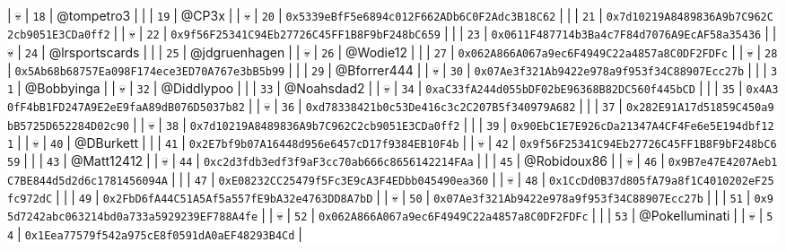 | 💀 | `18` | @tompetro3 |
|  | `19` | @CP3x |
| 💀 | `20` | `0x5339eBfF5e6894c012F662ADb6C0F2Adc3B18C62` |
|  | `21` | `0x7d10219A8489836A9b7C962C2cb9051E3CDa0ff2` |
| 💀 | `22` | `0x9f56F25341C94Eb27726C45FF1B8F9bF248bC659` |
|  | `23` | `0x0611F487714b3Ba4c7F84d7076A9EcAF58a35436` |
| 💀 | `24` | @lrsportscards |
|  | `25` | @jdgruenhagen |
| 💀 | `26` | @Wodie12 |
|  | `27` | `0x062A866A067a9ec6F4949C22a4857a8C0DF2FDFc` |
| 💀 | `28` | `0x5Ab68b68757Ea098F174ece3ED70A767e3bB5b99` |
|  | `29` | @Bforrer444 |
| 💀 | `30` | `0x07Ae3f321Ab9422e978a9f953f34C88907Ecc27b` |
|  | `31` | @Bobbyinga |
| 💀 | `32` | @Diddlypoo |
|  | `33` | @Noahsdad2 |
| 💀 | `34` | `0xaC33fA244d055bDF02bE96368B82DC560f445bCD` |
|  | `35` | `0x4A30fF4bB1FD247A9E2eE9faA89dB076D5037b82` |
| 💀 | `36` | `0xd78338421b0c53De416c3c2C207B5f340979A682` |
|  | `37` | `0x282E91A17d51859C450a9bB5725D652284D02c90` |
| 💀 | `38` | `0x7d10219A8489836A9b7C962C2cb9051E3CDa0ff2` |
|  | `39` | `0x90EbC1E7E926cDa21347A4CF4Fe6e5E194dbf121` |
| 💀 | `40` | @DBurkett |
|  | `41` | `0x2E7bf9b07A16448d956e6457cD17f9384EB10F4b` |
| 💀 | `42` | `0x9f56F25341C94Eb27726C45FF1B8F9bF248bC659` |
|  | `43` | @Matt12412 |
| 💀 | `44` | `0xc2d3fdb3edf3f9aF3cc70ab666c8656142214FAa` |
|  | `45` | @Robidoux86 |
| 💀 | `46` | `0x9B7e47E4207Aeb1C7BE844d5d2d6c1781456094A` |
|  | `47` | `0xE08232CC25479f5Fc3E9cA3F4EDbb045490ea360` |
| 💀 | `48` | `0x1CcDd0B37d805fA79a8f1C4010202eF25fc972dC` |
|  | `49` | `0x2FbD6fA44C51A5Af5a557fE9bA32e4763DD8A7bD` |
| 💀 | `50` | `0x07Ae3f321Ab9422e978a9f953f34C88907Ecc27b` |
|  | `51` | `0x95d7242abc063214bd0a733a5929239EF788A4fe` |
| 💀 | `52` | `0x062A866A067a9ec6F4949C22a4857a8C0DF2FDFc` |
|  | `53` | @Pokelluminati |
| 💀 | `54` | `0x1Eea77579f542a975cE8f0591dA0aEF48293B4Cd` |